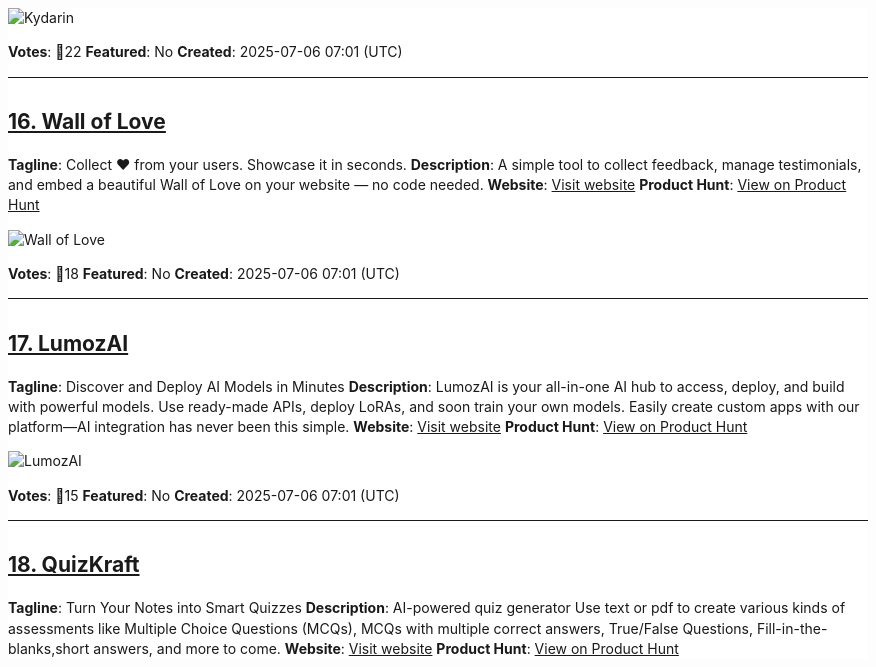 ![Kydarin](https://ph-files.imgix.net/a583b52d-444b-4cbc-8ba8-a502c8ae7180.png?auto=format)

**Votes**: 🔺22
**Featured**: No
**Created**: 2025-07-06 07:01 (UTC)

---

## [16. Wall of Love](https://www.producthunt.com/products/wall-of-love?utm_campaign=producthunt-api&utm_medium=api-v2&utm_source=Application%3A+phdata+%28ID%3A+183397%29)
**Tagline**: Collect ❤️ from your users. Showcase it in seconds.
**Description**: A simple tool to collect feedback, manage testimonials, and embed a beautiful Wall of Love on your website — no code needed.
**Website**: [Visit website](https://www.producthunt.com/r/XIAOE7VTEXCUR2?utm_campaign=producthunt-api&utm_medium=api-v2&utm_source=Application%3A+phdata+%28ID%3A+183397%29)
**Product Hunt**: [View on Product Hunt](https://www.producthunt.com/products/wall-of-love?utm_campaign=producthunt-api&utm_medium=api-v2&utm_source=Application%3A+phdata+%28ID%3A+183397%29)

![Wall of Love](https://ph-files.imgix.net/357cccd9-bea3-4b4c-8e3e-c453e6a437b5.jpeg?auto=format)

**Votes**: 🔺18
**Featured**: No
**Created**: 2025-07-06 07:01 (UTC)

---

## [17. LumozAI](https://www.producthunt.com/products/lumozai?utm_campaign=producthunt-api&utm_medium=api-v2&utm_source=Application%3A+phdata+%28ID%3A+183397%29)
**Tagline**: Discover and Deploy AI Models in Minutes
**Description**: LumozAI is your all-in-one AI hub to access, deploy, and build with powerful models. Use ready-made APIs, deploy LoRAs, and soon train your own models. Easily create custom apps with our platform—AI integration has never been this simple.
**Website**: [Visit website](https://www.producthunt.com/r/32GGHUVY3QKDK2?utm_campaign=producthunt-api&utm_medium=api-v2&utm_source=Application%3A+phdata+%28ID%3A+183397%29)
**Product Hunt**: [View on Product Hunt](https://www.producthunt.com/products/lumozai?utm_campaign=producthunt-api&utm_medium=api-v2&utm_source=Application%3A+phdata+%28ID%3A+183397%29)

![LumozAI](https://ph-files.imgix.net/55be6ca6-2fa2-4c10-a8af-2ef070079023.jpeg?auto=format)

**Votes**: 🔺15
**Featured**: No
**Created**: 2025-07-06 07:01 (UTC)

---

## [18. QuizKraft](https://www.producthunt.com/products/quizkraft?utm_campaign=producthunt-api&utm_medium=api-v2&utm_source=Application%3A+phdata+%28ID%3A+183397%29)
**Tagline**: Turn Your Notes into Smart Quizzes
**Description**: AI-powered quiz generator Use text or pdf to create various kinds of assessments like Multiple Choice Questions (MCQs), MCQs with multiple correct answers, True/False Questions, Fill-in-the-blanks,short answers, and more to come.
**Website**: [Visit website](https://www.producthunt.com/r/RWBL22AYY2FAEW?utm_campaign=producthunt-api&utm_medium=api-v2&utm_source=Application%3A+phdata+%28ID%3A+183397%29)
**Product Hunt**: [View on Product Hunt](https://www.producthunt.com/products/quizkraft?utm_campaign=producthunt-api&utm_medium=api-v2&utm_source=Application%3A+phdata+%28ID%3A+183397%29)
